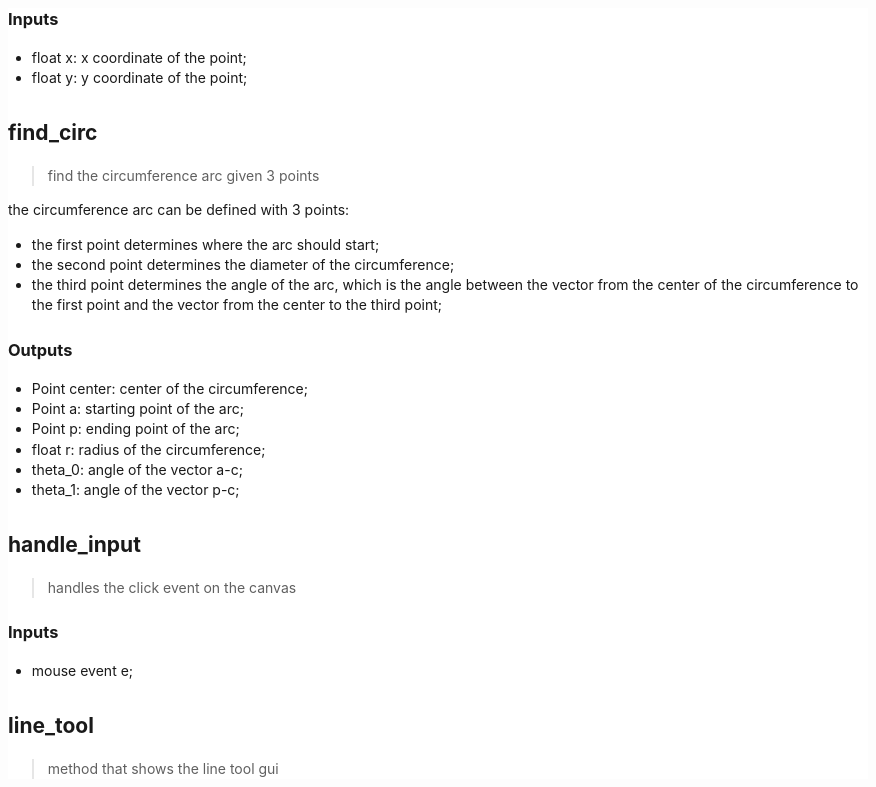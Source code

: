 


### Inputs
- float x: x coordinate of the point;
 - float y: y coordinate of the point;

 






## find_circ
> find the circumference arc given 3 points

the circumference arc can be defined with 3 points:
 * the first point determines where the arc should start;
 * the second point determines the diameter of the circumference;
 * the third point determines the angle of the arc, which is the angle between the vector from the center 
 of the circumference to the first point and the vector from the center to the third point;




### Outputs
- Point center: center of the circumference;
 - Point a: starting point of the arc;
 - Point p: ending point of the arc;
 - float r: radius of the circumference;
 - theta_0: angle of the vector a-c;
 - theta_1: angle of the vector p-c;
 






## handle_input
> handles the click event on the canvas




### Inputs
- mouse event e;

 






## line_tool
> method that shows the line tool gui


 
